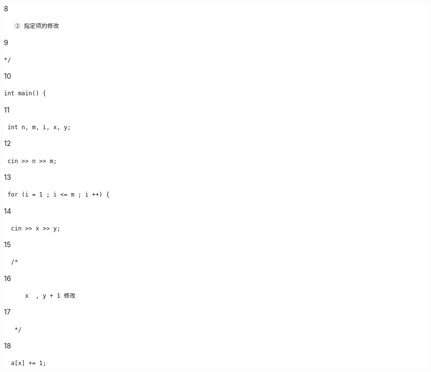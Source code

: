 8

```
   ② 指定项的修改
```

9

```
*/
```

10

```
int main() {
```

11

```
 int n, m, i, x, y;
```

12

```
 cin >> n >> m;
```

13

```
 for (i = 1 ; i <= m ; i ++) {
```

14

```
  cin >> x >> y;
```

15

```
  /*
```

16

```
      x  , y + 1 修改
```

17

```
   */
```

18

```
  a[x] += 1;
```

